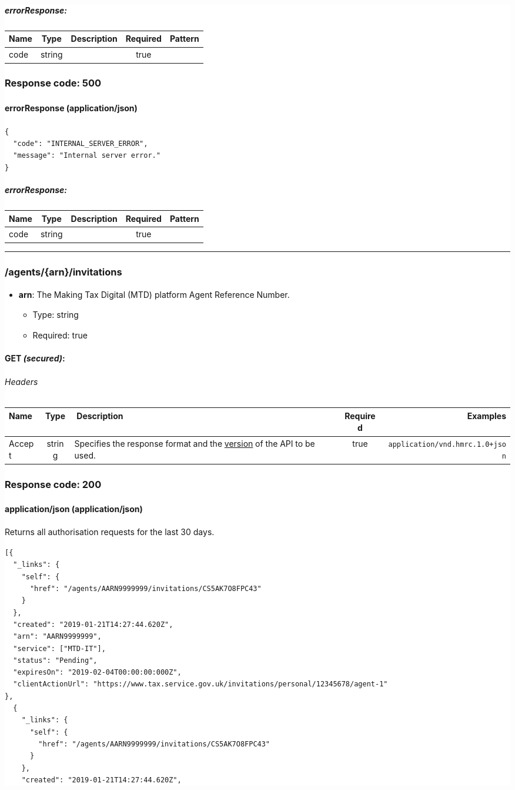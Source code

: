 ##### *errorResponse*:
| Name | Type | Description | Required | Pattern |
|:-----|:----:|:------------|:--------:|--------:|
| code |  string |  | true |  |

### Response code: 500

#### errorResponse (application/json) 

```
{
  "code": "INTERNAL_SERVER_ERROR",
  "message": "Internal server error."
}
```

##### *errorResponse*:
| Name | Type | Description | Required | Pattern |
|:-----|:----:|:------------|:--------:|--------:|
| code |  string |  | true |  |

---

### /agents/{arn}/invitations

* **arn**: The Making Tax Digital (MTD) platform Agent Reference Number.
  * Type: string

  * Required: true


#### **GET** *(secured)*:

###### Headers

| Name | Type | Description | Required | Examples |
|:-----|:----:|:------------|:--------:|---------:|
| Accept | string | Specifies the response format and the [version](https://www.tax.service.gov.uk/api-documentation/docs/reference-guide#versioning) of the API to be used. | true | ``` application/vnd.hmrc.1.0+json ```  |

### Response code: 200

#### application/json (application/json) 
Returns all authorisation requests for the last 30 days.

```
[{
  "_links": {
    "self": {
      "href": "/agents/AARN9999999/invitations/CS5AK7O8FPC43"
    }
  },
  "created": "2019-01-21T14:27:44.620Z",
  "arn": "AARN9999999",
  "service": ["MTD-IT"],
  "status": "Pending",
  "expiresOn": "2019-02-04T00:00:00:000Z",
  "clientActionUrl": "https://www.tax.service.gov.uk/invitations/personal/12345678/agent-1"
},
  {
    "_links": {
      "self": {
        "href": "/agents/AARN9999999/invitations/CS5AK7O8FPC43"
      }
    },
    "created": "2019-01-21T14:27:44.620Z",
```